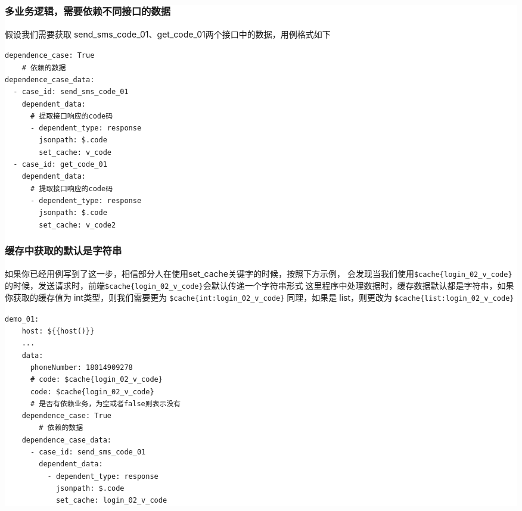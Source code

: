### 多业务逻辑，需要依赖不同接口的数据

假设我们需要获取 send_sms_code_01、get_code_01两个接口中的数据，用例格式如下
    
    dependence_case: True
        # 依赖的数据
    dependence_case_data:
      - case_id: send_sms_code_01
        dependent_data:
          # 提取接口响应的code码
          - dependent_type: response
            jsonpath: $.code
            set_cache: v_code
      - case_id: get_code_01
        dependent_data:
          # 提取接口响应的code码
          - dependent_type: response
            jsonpath: $.code
            set_cache: v_code2

### 缓存中获取的默认是字符串

如果你已经用例写到了这一步，相信部分人在使用set_cache关键字的时候，按照下方示例，
会发现当我们使用`$cache{login_02_v_code}` 的时候，发送请求时，前端`$cache{login_02_v_code}`会默认传递一个字符串形式
这里程序中处理数据时，缓存数据默认都是字符串，如果你获取的缓存值为 int类型，则我们需要更为 `$cache{int:login_02_v_code}`
同理，如果是 list，则更改为 `$cache{list:login_02_v_code}`



    demo_01:
        host: ${{host()}}
        ...
        data:
          phoneNumber: 18014909278
          # code: $cache{login_02_v_code}
          code: $cache{login_02_v_code}
          # 是否有依赖业务，为空或者false则表示没有
        dependence_case: True
            # 依赖的数据
        dependence_case_data:
          - case_id: send_sms_code_01
            dependent_data:
              - dependent_type: response
                jsonpath: $.code
                set_cache: login_02_v_code
